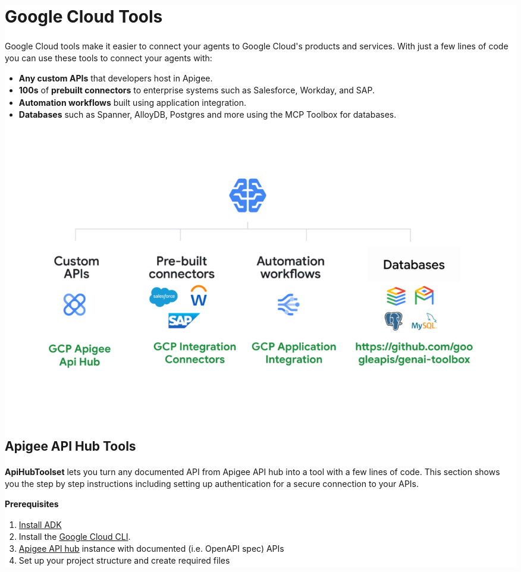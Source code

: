# Google Cloud Tools

Google Cloud tools make it easier to connect your agents to Google Cloud's
products and services. With just a few lines of code you can use these tools to
connect your agents with:

* **Any custom APIs** that developers host in Apigee.
* **100s** of **prebuilt connectors** to enterprise systems such as Salesforce,
  Workday, and SAP.
* **Automation workflows** built using application integration.
* **Databases** such as Spanner, AlloyDB, Postgres and more using the MCP Toolbox for
  databases.

![Google Cloud Tools](../assets/google_cloud_tools.svg)

## Apigee API Hub Tools

**ApiHubToolset** lets you turn any documented API from Apigee API hub into a
tool with a few lines of code. This section shows you the step by step
instructions including setting up authentication for a secure connection to your
APIs.

**Prerequisites**

1. [Install ADK](../get-started/installation.md)
2. Install the
   [Google Cloud CLI](https://cloud.google.com/sdk/docs/install?db=bigtable-docs#installation_instructions).
3. [Apigee API hub](https://cloud.google.com/apigee/docs/apihub/what-is-api-hub)
    instance with documented (i.e. OpenAPI spec) APIs
4. Set up your project structure and create required files
